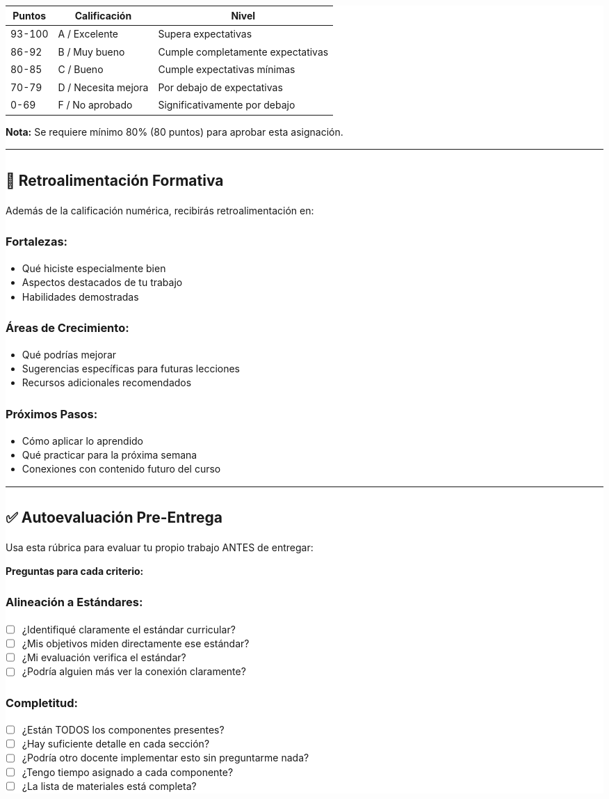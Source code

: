 | Puntos | Calificación | Nivel |
|--------|--------------|-------|
| 93-100 | A / Excelente | Supera expectativas |
| 86-92  | B / Muy bueno | Cumple completamente expectativas |
| 80-85  | C / Bueno | Cumple expectativas mínimas |
| 70-79  | D / Necesita mejora | Por debajo de expectativas |
| 0-69   | F / No aprobado | Significativamente por debajo |

**Nota:** Se requiere mínimo 80% (80 puntos) para aprobar esta asignación.

---

## 💬 Retroalimentación Formativa

Además de la calificación numérica, recibirás retroalimentación en:

### **Fortalezas:**
- Qué hiciste especialmente bien
- Aspectos destacados de tu trabajo
- Habilidades demostradas

### **Áreas de Crecimiento:**
- Qué podrías mejorar
- Sugerencias específicas para futuras lecciones
- Recursos adicionales recomendados

### **Próximos Pasos:**
- Cómo aplicar lo aprendido
- Qué practicar para la próxima semana
- Conexiones con contenido futuro del curso

---

## ✅ Autoevaluación Pre-Entrega

Usa esta rúbrica para evaluar tu propio trabajo ANTES de entregar:

**Preguntas para cada criterio:**

### Alineación a Estándares:
- [ ] ¿Identifiqué claramente el estándar curricular?
- [ ] ¿Mis objetivos miden directamente ese estándar?
- [ ] ¿Mi evaluación verifica el estándar?
- [ ] ¿Podría alguien más ver la conexión claramente?

### Completitud:
- [ ] ¿Están TODOS los componentes presentes?
- [ ] ¿Hay suficiente detalle en cada sección?
- [ ] ¿Podría otro docente implementar esto sin preguntarme nada?
- [ ] ¿Tengo tiempo asignado a cada componente?
- [ ] ¿La lista de materiales está completa?
